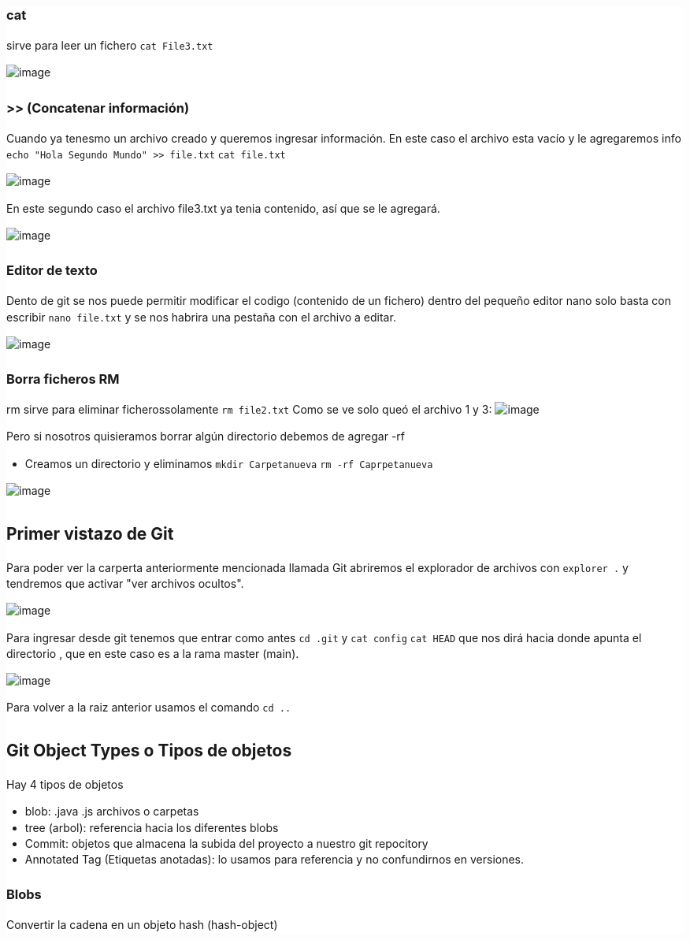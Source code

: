 ### cat
sirve para leer un fichero  ```cat File3.txt```

![image](https://user-images.githubusercontent.com/86896526/128266982-cadc3ec4-a3fe-4652-9c4c-04fa7b8c6a7a.png)

### >> (Concatenar información)
Cuando ya tenesmo un archivo creado y queremos ingresar información.
En este caso el archivo esta vacío y le agregaremos info ```echo "Hola Segundo Mundo" >> file.txt``` ```cat file.txt```

![image](https://user-images.githubusercontent.com/86896526/128267196-afff294a-7043-4511-bb5f-3d5f09690a05.png)

En este segundo caso el archivo file3.txt ya tenia contenido, así que se le agregará.

![image](https://user-images.githubusercontent.com/86896526/128267432-6a831b2a-0830-4131-96b5-5641cb1c93fc.png)

### Editor de texto
Dento de git se nos puede permitir modificar el codigo (contenido de un fichero) dentro del pequeño editor nano
solo basta con escribir  ```nano file.txt``` y se nos habrira una pestaña con el archivo a editar.

![image](https://user-images.githubusercontent.com/86896526/128267816-fe7bae0d-fd45-4289-813c-e0125775cd34.png)

### Borra ficheros RM 
rm sirve para eliminar ficherossolamente
```rm file2.txt```
Como se ve solo queó el archivo 1 y 3: 
![image](https://user-images.githubusercontent.com/86896526/128268176-7e1b3c29-74c1-4e98-bca3-2728cd7cfc00.png)

Pero si nosotros quisieramos borrar algún directorio debemos de agregar -rf
- Creamos un directorio y eliminamos
```mkdir Carpetanueva```
```rm -rf Caprpetanueva```

![image](https://user-images.githubusercontent.com/86896526/128268481-6cacecb8-01fd-4447-beee-db0c28c35aff.png)

## Primer vistazo de Git
Para poder ver la carperta anteriormente mencionada llamada Git 
abriremos el explorador de archivos con ```explorer .``` y tendremos que activar "ver archivos ocultos".

![image](https://user-images.githubusercontent.com/86896526/128269468-8419d088-cd63-4b8c-bafc-8328d5cb09bc.png)

Para ingresar desde git tenemos que entrar como antes
```cd .git``` y ```cat config```  ```cat HEAD``` que nos dirá hacia donde apunta el directorio , que en este caso es a la rama master (main).

![image](https://user-images.githubusercontent.com/86896526/128269690-e2efac87-7376-472e-b29e-38e4b2887796.png)

Para volver a la raiz anterior usamos el comando ```cd ..```

## Git Object Types o Tipos de objetos
Hay 4 tipos de objetos
- blob: .java .js archivos o carpetas
- tree (arbol): referencia hacia los diferentes blobs
- Commit: objetos que almacena la subida del proyecto a nuestro git repocitory
- Annotated Tag (Etiquetas anotadas): lo usamos para referencia y no confundirnos en versiones.

### Blobs
Convertir la cadena en un objeto hash (hash-object) 
```